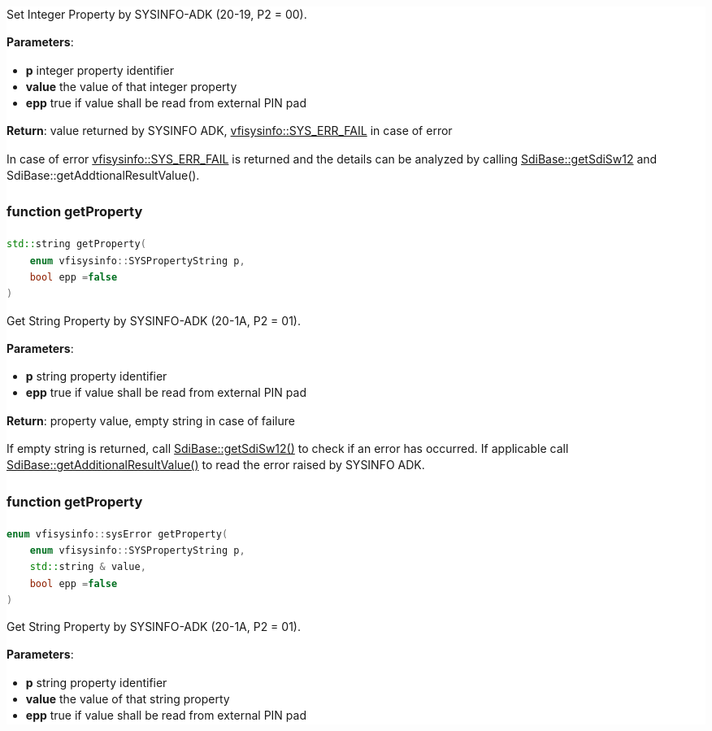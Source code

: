 Set Integer Property by SYSINFO-ADK (20-19, P2 = 00). 

**Parameters**: 

  * **p** integer property identifier 
  * **value** the value of that integer property 
  * **epp** true if value shall be read from external PIN pad 


**Return**: value returned by SYSINFO ADK, [vfisysinfo::SYS_ERR_FAIL](namespacevfisysinfo.md#enumvalue-sys-err-fail) in case of error 

In case of error [vfisysinfo::SYS_ERR_FAIL](namespacevfisysinfo.md#enumvalue-sys-err-fail) is returned and the details can be analyzed by calling [SdiBase::getSdiSw12](classlibsdi_1_1_sdi_base.md#function-getsdisw12) and SdiBase::getAddtionalResultValue(). 


### function getProperty

```cpp
std::string getProperty(
    enum vfisysinfo::SYSPropertyString p,
    bool epp =false
)
```

Get String Property by SYSINFO-ADK (20-1A, P2 = 01). 

**Parameters**: 

  * **p** string property identifier 
  * **epp** true if value shall be read from external PIN pad 


**Return**: property value, empty string in case of failure 

If empty string is returned, call [SdiBase::getSdiSw12()](classlibsdi_1_1_sdi_base.md#function-getsdisw12) to check if an error has occurred. If applicable call [SdiBase::getAdditionalResultValue()](classlibsdi_1_1_sdi_base.md#function-getadditionalresultvalue) to read the error raised by SYSINFO ADK. 


### function getProperty

```cpp
enum vfisysinfo::sysError getProperty(
    enum vfisysinfo::SYSPropertyString p,
    std::string & value,
    bool epp =false
)
```

Get String Property by SYSINFO-ADK (20-1A, P2 = 01). 

**Parameters**: 

  * **p** string property identifier 
  * **value** the value of that string property 
  * **epp** true if value shall be read from external PIN pad 
